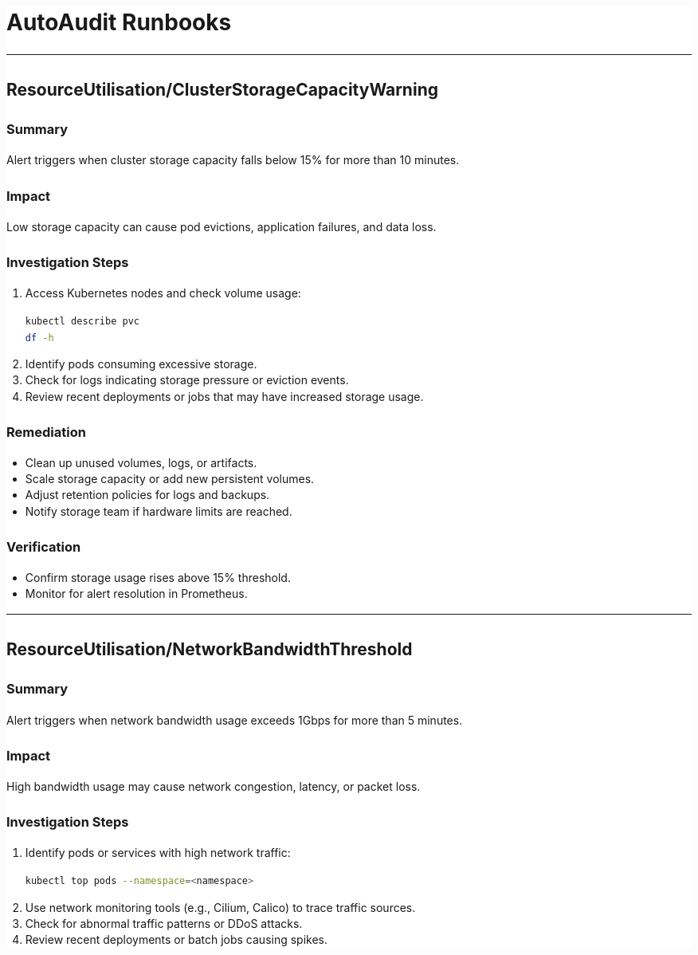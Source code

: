 # AutoAudit Runbooks

---

## ResourceUtilisation/ClusterStorageCapacityWarning

### Summary
Alert triggers when cluster storage capacity falls below 15% for more than 10 minutes.

### Impact
Low storage capacity can cause pod evictions, application failures, and data loss.

### Investigation Steps
1. Access Kubernetes nodes and check volume usage:
   ```bash
   kubectl describe pvc
   df -h
   ```
2. Identify pods consuming excessive storage.
3. Check for logs indicating storage pressure or eviction events.
4. Review recent deployments or jobs that may have increased storage usage.

### Remediation
- Clean up unused volumes, logs, or artifacts.
- Scale storage capacity or add new persistent volumes.
- Adjust retention policies for logs and backups.
- Notify storage team if hardware limits are reached.

### Verification
- Confirm storage usage rises above 15% threshold.
- Monitor for alert resolution in Prometheus.

---

## ResourceUtilisation/NetworkBandwidthThreshold

### Summary
Alert triggers when network bandwidth usage exceeds 1Gbps for more than 5 minutes.

### Impact
High bandwidth usage may cause network congestion, latency, or packet loss.

### Investigation Steps
1. Identify pods or services with high network traffic:
   ```bash
   kubectl top pods --namespace=<namespace>
   ```
2. Use network monitoring tools (e.g., Cilium, Calico) to trace traffic sources.
3. Check for abnormal traffic patterns or DDoS attacks.
4. Review recent deployments or batch jobs causing spikes.
